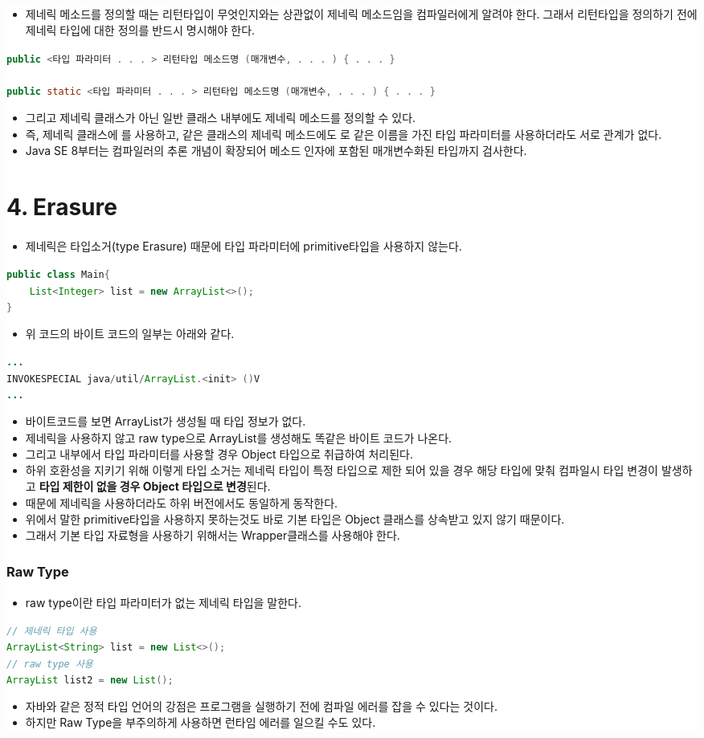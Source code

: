 - 제네릭 메소드를 정의할 때는 리턴타입이 무엇인지와는 상관없이 제네릭 메소드임을 컴파일러에게 알려야 한다. 그래서 리턴타입을 정의하기 전에 제네릭 타입에 대한 정의를 반드시 명시해야 한다.

```java
public <타입 파라미터 . . . > 리턴타입 메소드명 (매개변수, . . . ) { . . . }

public static <타입 파라미터 . . . > 리턴타입 메소드명 (매개변수, . . . ) { . . . }
```

- 그리고 제네릭 클래스가 아닌 일반 클래스 내부에도 제네릭 메소드를 정의할 수 있다.
- 즉, 제네릭 클래스에 <T>를 사용하고, 같은 클래스의 제네릭 메소드에도 <T>로 같은 이름을 가진 타입 파라미터를 사용하더라도 서로 관계가 없다.
- Java SE 8부터는 컴파일러의 추론 개념이 확장되어 메소드 인자에 포함된 매개변수화된 타입까지 검사한다.

# 4. Erasure

- 제네릭은 타입소거(type Erasure) 때문에 타입 파라미터에 primitive타입을 사용하지 않는다.

```java
public class Main{
	List<Integer> list = new ArrayList<>();
}
```

- 위 코드의 바이트 코드의 일부는 아래와 같다.

```java
...
INVOKESPECIAL java/util/ArrayList.<init> ()V
...
```

- 바이트코드를 보면 ArrayList가 생성될 때 타입 정보가 없다.
- 제네릭을 사용하지 않고 raw type으로 ArrayList를 생성해도 똑같은 바이트 코드가 나온다.
- 그리고 내부에서 타입 파라미터를 사용할 경우 Object 타입으로 취급하여 처리된다.
- 하위 호환성을 지키기 위해 이렇게 타입 소거는 제네릭 타입이 특정 타입으로 제한 되어 있을 경우 해당 타입에 맞춰 컴파일시 타입 변경이 발생하고 **타입 제한이 없을 경우 Object 타입으로 변경**된다.
- 때문에 제네릭을 사용하더라도 하위 버전에서도 동일하게 동작한다.
- 위에서 말한 primitive타입을 사용하지 못하는것도 바로 기본 타입은 Object 클래스를 상속받고 있지 않기 때문이다.
- 그래서 기본 타입 자료형을 사용하기 위해서는 Wrapper클래스를 사용해야 한다.

### Raw Type

- raw type이란 타입 파라미터가 없는 제네릭 타입을 말한다.

```java
// 제네릭 타입 사용
ArrayList<String> list = new List<>();
// raw type 사용
ArrayList list2 = new List();
```

- 자바와 같은 정적 타입 언어의 강점은 프로그램을 실행하기 전에 컴파일 에러를 잡을 수 있다는 것이다.
- 하지만 Raw Type을 부주의하게 사용하면 런타임 에러를 일으킬 수도 있다.

